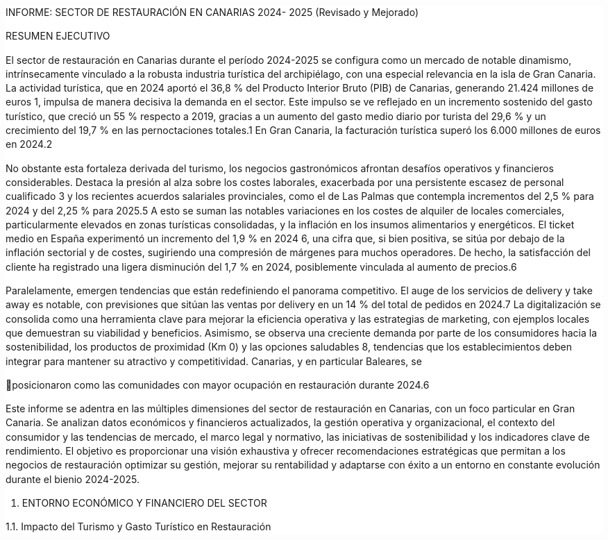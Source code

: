 INFORME: SECTOR DE RESTAURACIÓN EN CANARIAS 2024-
2025 (Revisado y Mejorado)

RESUMEN EJECUTIVO

El sector de restauración en Canarias durante el período 2024-2025 se configura
como un mercado de notable dinamismo, intrínsecamente vinculado a la robusta
industria turística del archipiélago, con una especial relevancia en la isla de Gran
Canaria. La actividad turística, que en 2024 aportó el 36,8 % del Producto Interior
Bruto (PIB) de Canarias, generando 21.424 millones de euros 1, impulsa de manera
decisiva la demanda en el sector. Este impulso se ve reflejado en un incremento
sostenido del gasto turístico, que creció un 55 % respecto a 2019, gracias a un
aumento del gasto medio diario por turista del 29,6 % y un crecimiento del 19,7 % en
las pernoctaciones totales.1 En Gran Canaria, la facturación turística superó los 6.000
millones de euros en 2024.2

No obstante esta fortaleza derivada del turismo, los negocios gastronómicos
afrontan desafíos operativos y financieros considerables. Destaca la presión al alza
sobre los costes laborales, exacerbada por una persistente escasez de personal
cualificado 3 y los recientes acuerdos salariales provinciales, como el de Las Palmas
que contempla incrementos del 2,5 % para 2024 y del 2,25 % para 2025.5 A esto se
suman las notables variaciones en los costes de alquiler de locales comerciales,
particularmente elevados en zonas turísticas consolidadas, y la inflación en los
insumos alimentarios y energéticos. El ticket medio en España experimentó un
incremento del 1,9 % en 2024 6, una cifra que, si bien positiva, se sitúa por debajo de
la inflación sectorial y de costes, sugiriendo una compresión de márgenes para
muchos operadores. De hecho, la satisfacción del cliente ha registrado una ligera
disminución del 1,7 % en 2024, posiblemente vinculada al aumento de precios.6

Paralelamente, emergen tendencias que están redefiniendo el panorama competitivo.
El auge de los servicios de delivery y take away es notable, con previsiones que sitúan
las ventas por delivery en un 14 % del total de pedidos en 2024.7 La digitalización se
consolida como una herramienta clave para mejorar la eficiencia operativa y las
estrategias de marketing, con ejemplos locales que demuestran su viabilidad y
beneficios. Asimismo, se observa una creciente demanda por parte de los
consumidores hacia la sostenibilidad, los productos de proximidad (Km 0) y las
opciones saludables 8, tendencias que los establecimientos deben integrar para
mantener su atractivo y competitividad. Canarias, y en particular Baleares, se

posicionaron como las comunidades con mayor ocupación en restauración durante
2024.6

Este informe se adentra en las múltiples dimensiones del sector de restauración en
Canarias, con un foco particular en Gran Canaria. Se analizan datos económicos y
financieros actualizados, la gestión operativa y organizacional, el contexto del
consumidor y las tendencias de mercado, el marco legal y normativo, las iniciativas de
sostenibilidad y los indicadores clave de rendimiento. El objetivo es proporcionar una
visión exhaustiva y ofrecer recomendaciones estratégicas que permitan a los
negocios de restauración optimizar su gestión, mejorar su rentabilidad y adaptarse
con éxito a un entorno en constante evolución durante el bienio 2024-2025.

1. ENTORNO ECONÓMICO Y FINANCIERO DEL SECTOR

1.1. Impacto del Turismo y Gasto Turístico en Restauración
